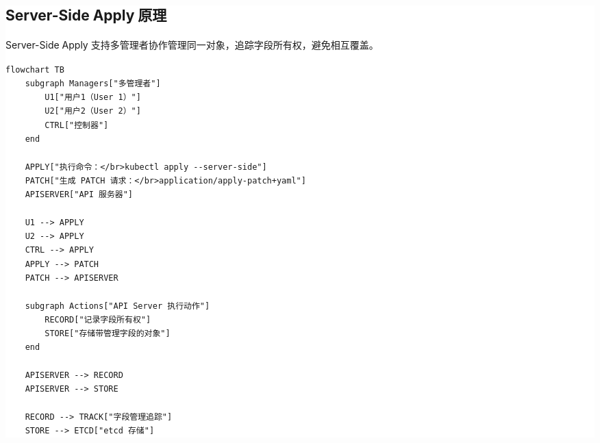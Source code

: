 ## Server-Side Apply 原理

Server-Side Apply 支持多管理者协作管理同一对象，追踪字段所有权，避免相互覆盖。

```mermaid "Server-Side Apply 工作原理"
flowchart TB
    subgraph Managers["多管理者"]
        U1["用户1（User 1）"]
        U2["用户2（User 2）"]
        CTRL["控制器"]
    end

    APPLY["执行命令：</br>kubectl apply --server-side"]
    PATCH["生成 PATCH 请求：</br>application/apply-patch+yaml"]
    APISERVER["API 服务器"]

    U1 --> APPLY
    U2 --> APPLY
    CTRL --> APPLY
    APPLY --> PATCH
    PATCH --> APISERVER

    subgraph Actions["API Server 执行动作"]
        RECORD["记录字段所有权"]
        STORE["存储带管理字段的对象"]
    end

    APISERVER --> RECORD
    APISERVER --> STORE

    RECORD --> TRACK["字段管理追踪"]
    STORE --> ETCD["etcd 存储"]
```
